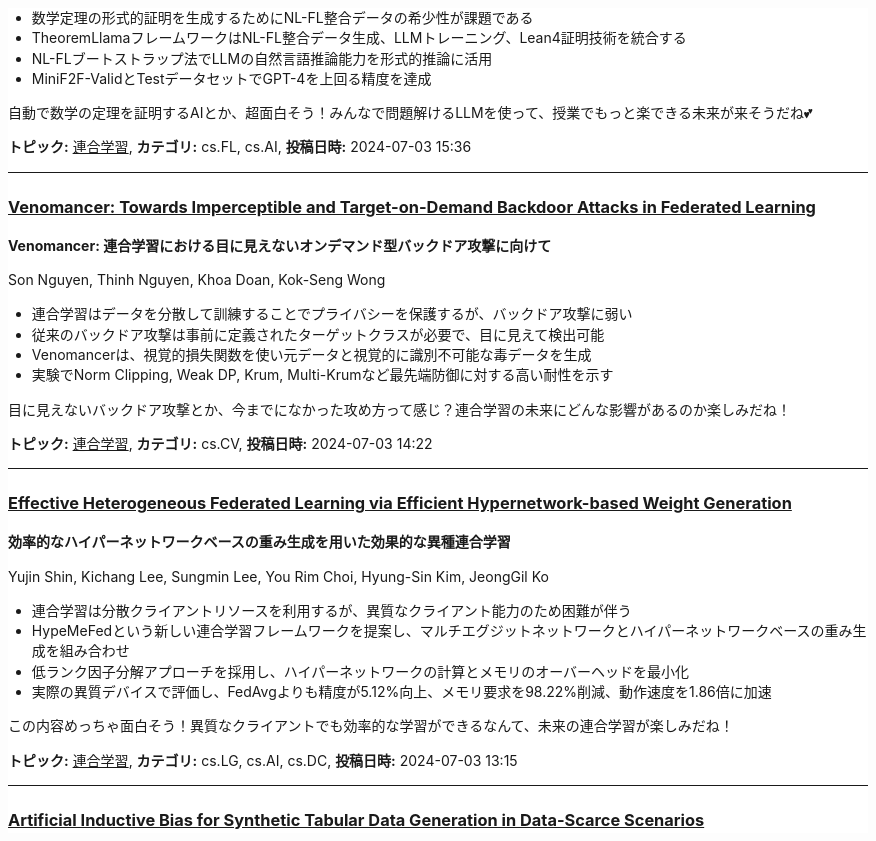 - 数学定理の形式的証明を生成するためにNL-FL整合データの希少性が課題である
- TheoremLlamaフレームワークはNL-FL整合データ生成、LLMトレーニング、Lean4証明技術を統合する
- NL-FLブートストラップ法でLLMの自然言語推論能力を形式的推論に活用
- MiniF2F-ValidとTestデータセットでGPT-4を上回る精度を達成

自動で数学の定理を証明するAIとか、超面白そう！みんなで問題解けるLLMを使って、授業でもっと楽できる未来が来そうだね💕



**トピック:** [連合学習](../../fl), **カテゴリ:** cs.FL, cs.AI, **投稿日時:** 2024-07-03 15:36


- - -

### [Venomancer: Towards Imperceptible and Target-on-Demand Backdoor Attacks in Federated Learning](http://arxiv.org/abs/2407.03144)

**Venomancer: 連合学習における目に見えないオンデマンド型バックドア攻撃に向けて**

Son Nguyen, Thinh Nguyen, Khoa Doan, Kok-Seng Wong

- 連合学習はデータを分散して訓練することでプライバシーを保護するが、バックドア攻撃に弱い
- 従来のバックドア攻撃は事前に定義されたターゲットクラスが必要で、目に見えて検出可能
- Venomancerは、視覚的損失関数を使い元データと視覚的に識別不可能な毒データを生成
- 実験でNorm Clipping, Weak DP, Krum, Multi-Krumなど最先端防御に対する高い耐性を示す

目に見えないバックドア攻撃とか、今までになかった攻め方って感じ？連合学習の未来にどんな影響があるのか楽しみだね！



**トピック:** [連合学習](../../fl), **カテゴリ:** cs.CV, **投稿日時:** 2024-07-03 14:22


- - -

### [Effective Heterogeneous Federated Learning via Efficient Hypernetwork-based Weight Generation](http://arxiv.org/abs/2407.03086)

**効率的なハイパーネットワークベースの重み生成を用いた効果的な異種連合学習**

Yujin Shin, Kichang Lee, Sungmin Lee, You Rim Choi, Hyung-Sin Kim, JeongGil Ko

- 連合学習は分散クライアントリソースを利用するが、異質なクライアント能力のため困難が伴う
- HypeMeFedという新しい連合学習フレームワークを提案し、マルチエグジットネットワークとハイパーネットワークベースの重み生成を組み合わせ
- 低ランク因子分解アプローチを採用し、ハイパーネットワークの計算とメモリのオーバーヘッドを最小化
- 実際の異質デバイスで評価し、FedAvgよりも精度が5.12%向上、メモリ要求を98.22%削減、動作速度を1.86倍に加速

この内容めっちゃ面白そう！異質なクライアントでも効率的な学習ができるなんて、未来の連合学習が楽しみだね！



**トピック:** [連合学習](../../fl), **カテゴリ:** cs.LG, cs.AI, cs.DC, **投稿日時:** 2024-07-03 13:15


- - -

### [Artificial Inductive Bias for Synthetic Tabular Data Generation in Data-Scarce Scenarios](http://arxiv.org/abs/2407.03080)
